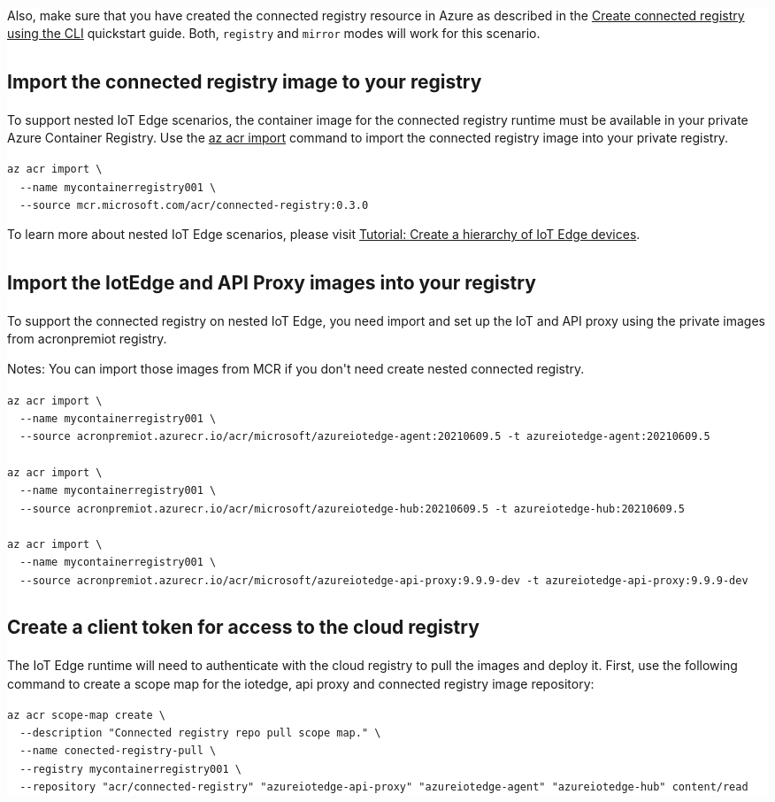 Also, make sure that you have created the connected registry resource in Azure as described in the [Create connected registry using the CLI][quickstart-connected-registry-cli] quickstart guide. Both, `registry` and `mirror` modes will work for this scenario.

## Import the connected registry image to your registry

To support nested IoT Edge scenarios, the container image for the connected registry runtime must be available in your private Azure Container Registry. Use the [az acr import][az-acr-import] command to import the connected registry image into your private registry.

```azurecli
az acr import \
  --name mycontainerregistry001 \
  --source mcr.microsoft.com/acr/connected-registry:0.3.0
```

To learn more about nested IoT Edge scenarios, please visit [Tutorial: Create a hierarchy of IoT Edge devices](https://github.com/MicrosoftDocs/azure-docs/blob/master/articles/iot-edge/tutorial-nested-iot-edge.md).

## Import the IotEdge and API Proxy images into your registry

To support the connected registry on nested IoT Edge, you need import and set up the IoT and API proxy using the private images from acronpremiot registry.  

Notes: You can import those images from MCR if you don't need create nested connected registry. 

```azurecli
az acr import \
  --name mycontainerregistry001 \
  --source acronpremiot.azurecr.io/acr/microsoft/azureiotedge-agent:20210609.5 -t azureiotedge-agent:20210609.5

az acr import \
  --name mycontainerregistry001 \
  --source acronpremiot.azurecr.io/acr/microsoft/azureiotedge-hub:20210609.5 -t azureiotedge-hub:20210609.5

az acr import \
  --name mycontainerregistry001 \
  --source acronpremiot.azurecr.io/acr/microsoft/azureiotedge-api-proxy:9.9.9-dev -t azureiotedge-api-proxy:9.9.9-dev
```
## Create a client token for access to the cloud registry

The IoT Edge runtime will need to authenticate with the cloud registry to pull the images and deploy it. First, use the following command to create a scope map for the iotedge, api proxy and connected registry image repository:

```azurecli
az acr scope-map create \
  --description "Connected registry repo pull scope map." \
  --name conected-registry-pull \
  --registry mycontainerregistry001 \
  --repository "acr/connected-registry" "azureiotedge-api-proxy" "azureiotedge-agent" "azureiotedge-hub" content/read
```


[az-acr-connected-registry-install]: https://docs.microsoft.com/cli/azure/acr/connected-registry/install?view=azure-cli-latest
[az-acr-import]: https://docs.microsoft.com/cli/azure/acr?view=azure-cli-latest#az_acr_import
[az-acr-token-credential-generate]: https://docs.microsoft.com/cli/azure/acr/token/credential?view=azure-cli-latest#az_acr_token_credential_generate
[container-registry-intro]: container-registry-intro.md
[quickstart-pull-images-from-connected-registry]: quickstart-pull-images-from-connected-registry.md
[quickstart-connected-registry-cli]: quickstart-connected-registry-cli.md
[quickstart-connected-registry-nested]: quickstart-deploy-connected-registry-nested-iot-edge-cli.md